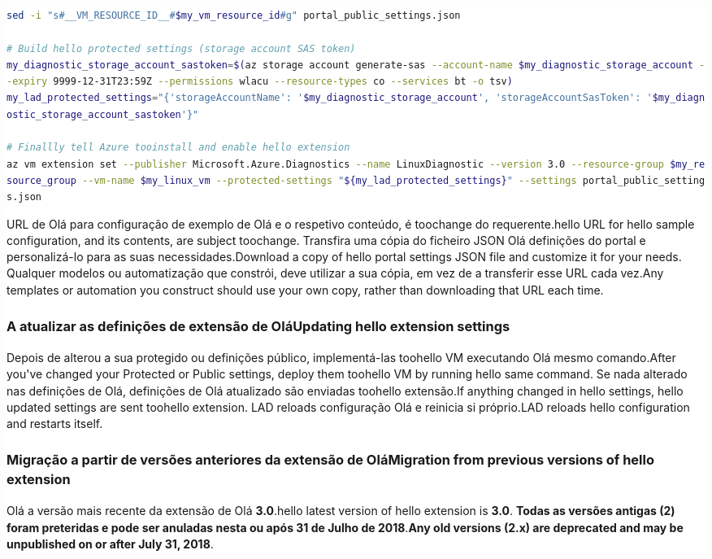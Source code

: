 ```bash
sed -i "s#__VM_RESOURCE_ID__#$my_vm_resource_id#g" portal_public_settings.json

# Build hello protected settings (storage account SAS token)
my_diagnostic_storage_account_sastoken=$(az storage account generate-sas --account-name $my_diagnostic_storage_account --expiry 9999-12-31T23:59Z --permissions wlacu --resource-types co --services bt -o tsv)
my_lad_protected_settings="{'storageAccountName': '$my_diagnostic_storage_account', 'storageAccountSasToken': '$my_diagnostic_storage_account_sastoken'}"

# Finallly tell Azure tooinstall and enable hello extension
az vm extension set --publisher Microsoft.Azure.Diagnostics --name LinuxDiagnostic --version 3.0 --resource-group $my_resource_group --vm-name $my_linux_vm --protected-settings "${my_lad_protected_settings}" --settings portal_public_settings.json
```

<span data-ttu-id="025e2-139">URL de Olá para configuração de exemplo de Olá e o respetivo conteúdo, é toochange do requerente.</span><span class="sxs-lookup"><span data-stu-id="025e2-139">hello URL for hello sample configuration, and its contents, are subject toochange.</span></span> <span data-ttu-id="025e2-140">Transfira uma cópia do ficheiro JSON Olá definições do portal e personalizá-lo para as suas necessidades.</span><span class="sxs-lookup"><span data-stu-id="025e2-140">Download a copy of hello portal settings JSON file and customize it for your needs.</span></span> <span data-ttu-id="025e2-141">Qualquer modelos ou automatização que constrói, deve utilizar a sua cópia, em vez de a transferir esse URL cada vez.</span><span class="sxs-lookup"><span data-stu-id="025e2-141">Any templates or automation you construct should use your own copy, rather than downloading that URL each time.</span></span>

### <a name="updating-hello-extension-settings"></a><span data-ttu-id="025e2-142">A atualizar as definições de extensão de Olá</span><span class="sxs-lookup"><span data-stu-id="025e2-142">Updating hello extension settings</span></span>

<span data-ttu-id="025e2-143">Depois de alterou a sua protegido ou definições público, implementá-las toohello VM executando Olá mesmo comando.</span><span class="sxs-lookup"><span data-stu-id="025e2-143">After you've changed your Protected or Public settings, deploy them toohello VM by running hello same command.</span></span> <span data-ttu-id="025e2-144">Se nada alterado nas definições de Olá, definições de Olá atualizado são enviadas toohello extensão.</span><span class="sxs-lookup"><span data-stu-id="025e2-144">If anything changed in hello settings, hello updated settings are sent toohello extension.</span></span> <span data-ttu-id="025e2-145">LAD reloads configuração Olá e reinicia si próprio.</span><span class="sxs-lookup"><span data-stu-id="025e2-145">LAD reloads hello configuration and restarts itself.</span></span>

### <a name="migration-from-previous-versions-of-hello-extension"></a><span data-ttu-id="025e2-146">Migração a partir de versões anteriores da extensão de Olá</span><span class="sxs-lookup"><span data-stu-id="025e2-146">Migration from previous versions of hello extension</span></span>

<span data-ttu-id="025e2-147">Olá a versão mais recente da extensão de Olá **3.0**.</span><span class="sxs-lookup"><span data-stu-id="025e2-147">hello latest version of hello extension is **3.0**.</span></span> <span data-ttu-id="025e2-148">**Todas as versões antigas (2) foram preteridas e pode ser anuladas nesta ou após 31 de Julho de 2018**.</span><span class="sxs-lookup"><span data-stu-id="025e2-148">**Any old versions (2.x) are deprecated and may be unpublished on or after July 31, 2018**.</span></span>
